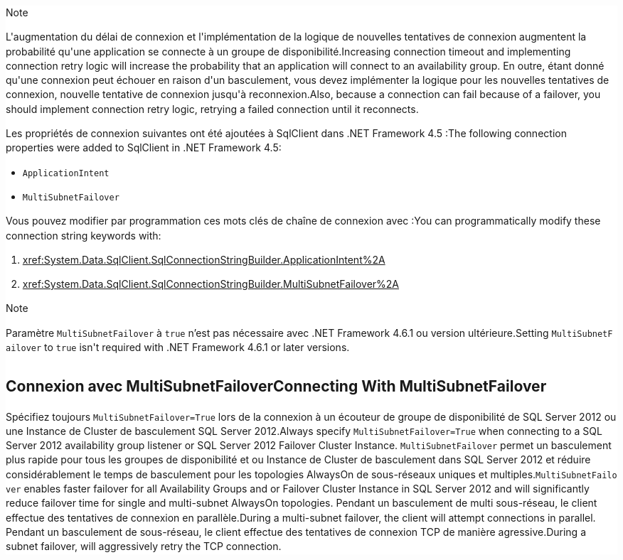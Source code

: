 > [!NOTE]
>  <span data-ttu-id="3e83e-111">L'augmentation du délai de connexion et l'implémentation de la logique de nouvelles tentatives de connexion augmentent la probabilité qu'une application se connecte à un groupe de disponibilité.</span><span class="sxs-lookup"><span data-stu-id="3e83e-111">Increasing connection timeout and implementing connection retry logic will increase the probability that an application will connect to an availability group.</span></span> <span data-ttu-id="3e83e-112">En outre, étant donné qu'une connexion peut échouer en raison d'un basculement, vous devez implémenter la logique pour les nouvelles tentatives de connexion, nouvelle tentative de connexion jusqu'à reconnexion.</span><span class="sxs-lookup"><span data-stu-id="3e83e-112">Also, because a connection can fail because of a failover, you should implement connection retry logic, retrying a failed connection until it reconnects.</span></span>  
  
 <span data-ttu-id="3e83e-113">Les propriétés de connexion suivantes ont été ajoutées à SqlClient dans .NET Framework 4.5 :</span><span class="sxs-lookup"><span data-stu-id="3e83e-113">The following connection properties were added to SqlClient in .NET Framework 4.5:</span></span>  
  
- `ApplicationIntent`  
  
- `MultiSubnetFailover`  
  
 <span data-ttu-id="3e83e-114">Vous pouvez modifier par programmation ces mots clés de chaîne de connexion avec :</span><span class="sxs-lookup"><span data-stu-id="3e83e-114">You can programmatically modify these connection string keywords with:</span></span>  
  
1. <xref:System.Data.SqlClient.SqlConnectionStringBuilder.ApplicationIntent%2A>  
  
2. <xref:System.Data.SqlClient.SqlConnectionStringBuilder.MultiSubnetFailover%2A>  

> [!NOTE]
>  <span data-ttu-id="3e83e-115">Paramètre `MultiSubnetFailover` à `true` n’est pas nécessaire avec .NET Framework 4.6.1 ou version ultérieure.</span><span class="sxs-lookup"><span data-stu-id="3e83e-115">Setting `MultiSubnetFailover` to `true` isn't required with .NET Framework 4.6.1 or later versions.</span></span>
  
## <a name="connecting-with-multisubnetfailover"></a><span data-ttu-id="3e83e-116">Connexion avec MultiSubnetFailover</span><span class="sxs-lookup"><span data-stu-id="3e83e-116">Connecting With MultiSubnetFailover</span></span>  
 <span data-ttu-id="3e83e-117">Spécifiez toujours `MultiSubnetFailover=True` lors de la connexion à un écouteur de groupe de disponibilité de SQL Server 2012 ou une Instance de Cluster de basculement SQL Server 2012.</span><span class="sxs-lookup"><span data-stu-id="3e83e-117">Always specify `MultiSubnetFailover=True` when connecting to a SQL Server 2012 availability group listener or SQL Server 2012 Failover Cluster Instance.</span></span> <span data-ttu-id="3e83e-118">`MultiSubnetFailover` permet un basculement plus rapide pour tous les groupes de disponibilité et ou Instance de Cluster de basculement dans SQL Server 2012 et réduire considérablement le temps de basculement pour les topologies AlwaysOn de sous-réseaux uniques et multiples.</span><span class="sxs-lookup"><span data-stu-id="3e83e-118">`MultiSubnetFailover` enables faster failover for all Availability Groups and or Failover Cluster Instance in SQL Server 2012 and will significantly reduce failover time for single and multi-subnet AlwaysOn topologies.</span></span> <span data-ttu-id="3e83e-119">Pendant un basculement de multi sous-réseau, le client effectue des tentatives de connexion en parallèle.</span><span class="sxs-lookup"><span data-stu-id="3e83e-119">During a multi-subnet failover, the client will attempt connections in parallel.</span></span> <span data-ttu-id="3e83e-120">Pendant un basculement de sous-réseau, le client effectue des tentatives de connexion TCP de manière agressive.</span><span class="sxs-lookup"><span data-stu-id="3e83e-120">During a subnet failover, will aggressively retry the TCP connection.</span></span>  
  
